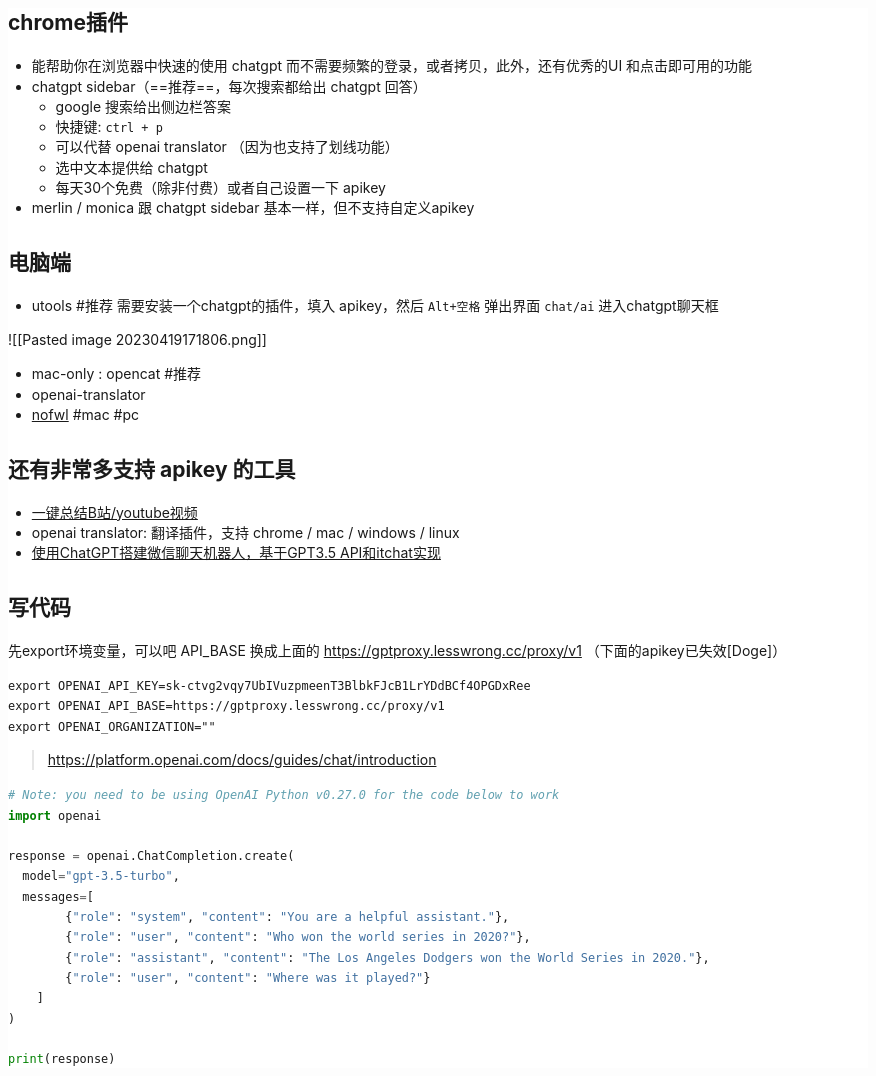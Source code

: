 ## chrome插件
- 能帮助你在浏览器中快速的使用 chatgpt 而不需要频繁的登录，或者拷贝，此外，还有优秀的UI 和点击即可用的功能
- chatgpt sidebar（==推荐==，每次搜索都给出 chatgpt 回答）
    - google 搜索给出侧边栏答案
    - 快捷键: `ctrl + p`
    - 可以代替 openai translator （因为也支持了划线功能）
    - 选中文本提供给 chatgpt
    - 每天30个免费（除非付费）或者自己设置一下 apikey
- merlin / monica 跟 chatgpt sidebar 基本一样，但不支持自定义apikey

## 电脑端
- utools #推荐 需要安装一个chatgpt的插件，填入 apikey，然后 `Alt+空格` 弹出界面 `chat/ai` 进入chatgpt聊天框

![[Pasted image 20230419171806.png]]

- mac-only : opencat #推荐
- openai-translator 
- [nofwl](https://github.com/lencx/nofwl)  #mac #pc

## 还有非常多支持 apikey 的工具
- [一键总结B站/youtube视频](https://b.jimmylv.cn/)
- openai translator: 翻译插件，支持 chrome / mac / windows / linux
- [使用ChatGPT搭建微信聊天机器人，基于GPT3.5 API和itchat实现](https://github.com/zhayujie/chatgpt-on-wechat)

## 写代码

先export环境变量，可以吧 API_BASE 换成上面的 https://gptproxy.lesswrong.cc/proxy/v1 （下面的apikey已失效[Doge]）
```
export OPENAI_API_KEY=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 
export OPENAI_API_BASE=https://gptproxy.lesswrong.cc/proxy/v1 
export OPENAI_ORGANIZATION=""
```

> https://platform.openai.com/docs/guides/chat/introduction

```python
# Note: you need to be using OpenAI Python v0.27.0 for the code below to work
import openai

response = openai.ChatCompletion.create(
  model="gpt-3.5-turbo",
  messages=[
        {"role": "system", "content": "You are a helpful assistant."},
        {"role": "user", "content": "Who won the world series in 2020?"},
        {"role": "assistant", "content": "The Los Angeles Dodgers won the World Series in 2020."},
        {"role": "user", "content": "Where was it played?"}
    ]
)

print(response)
```
